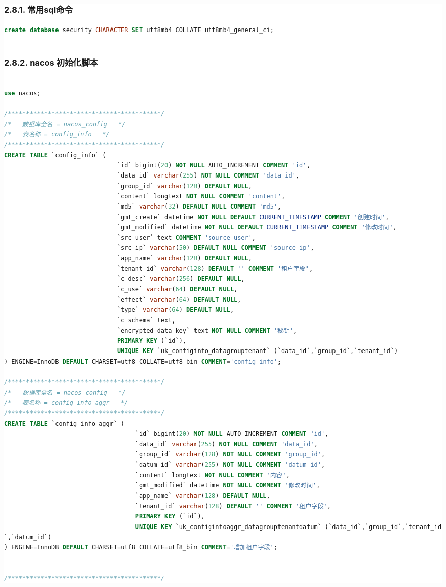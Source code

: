### 2.8.1. 常用sql命令

```sql
create database security CHARACTER SET utf8mb4 COLLATE utf8mb4_general_ci;



```

### 2.8.2. nacos 初始化脚本

```sql

use nacos;

/******************************************/
/*   数据库全名 = nacos_config   */
/*   表名称 = config_info   */
/******************************************/
CREATE TABLE `config_info` (
                               `id` bigint(20) NOT NULL AUTO_INCREMENT COMMENT 'id',
                               `data_id` varchar(255) NOT NULL COMMENT 'data_id',
                               `group_id` varchar(128) DEFAULT NULL,
                               `content` longtext NOT NULL COMMENT 'content',
                               `md5` varchar(32) DEFAULT NULL COMMENT 'md5',
                               `gmt_create` datetime NOT NULL DEFAULT CURRENT_TIMESTAMP COMMENT '创建时间',
                               `gmt_modified` datetime NOT NULL DEFAULT CURRENT_TIMESTAMP COMMENT '修改时间',
                               `src_user` text COMMENT 'source user',
                               `src_ip` varchar(50) DEFAULT NULL COMMENT 'source ip',
                               `app_name` varchar(128) DEFAULT NULL,
                               `tenant_id` varchar(128) DEFAULT '' COMMENT '租户字段',
                               `c_desc` varchar(256) DEFAULT NULL,
                               `c_use` varchar(64) DEFAULT NULL,
                               `effect` varchar(64) DEFAULT NULL,
                               `type` varchar(64) DEFAULT NULL,
                               `c_schema` text,
                               `encrypted_data_key` text NOT NULL COMMENT '秘钥',
                               PRIMARY KEY (`id`),
                               UNIQUE KEY `uk_configinfo_datagrouptenant` (`data_id`,`group_id`,`tenant_id`)
) ENGINE=InnoDB DEFAULT CHARSET=utf8 COLLATE=utf8_bin COMMENT='config_info';

/******************************************/
/*   数据库全名 = nacos_config   */
/*   表名称 = config_info_aggr   */
/******************************************/
CREATE TABLE `config_info_aggr` (
                                    `id` bigint(20) NOT NULL AUTO_INCREMENT COMMENT 'id',
                                    `data_id` varchar(255) NOT NULL COMMENT 'data_id',
                                    `group_id` varchar(128) NOT NULL COMMENT 'group_id',
                                    `datum_id` varchar(255) NOT NULL COMMENT 'datum_id',
                                    `content` longtext NOT NULL COMMENT '内容',
                                    `gmt_modified` datetime NOT NULL COMMENT '修改时间',
                                    `app_name` varchar(128) DEFAULT NULL,
                                    `tenant_id` varchar(128) DEFAULT '' COMMENT '租户字段',
                                    PRIMARY KEY (`id`),
                                    UNIQUE KEY `uk_configinfoaggr_datagrouptenantdatum` (`data_id`,`group_id`,`tenant_id`,`datum_id`)
) ENGINE=InnoDB DEFAULT CHARSET=utf8 COLLATE=utf8_bin COMMENT='增加租户字段';


/******************************************/
```